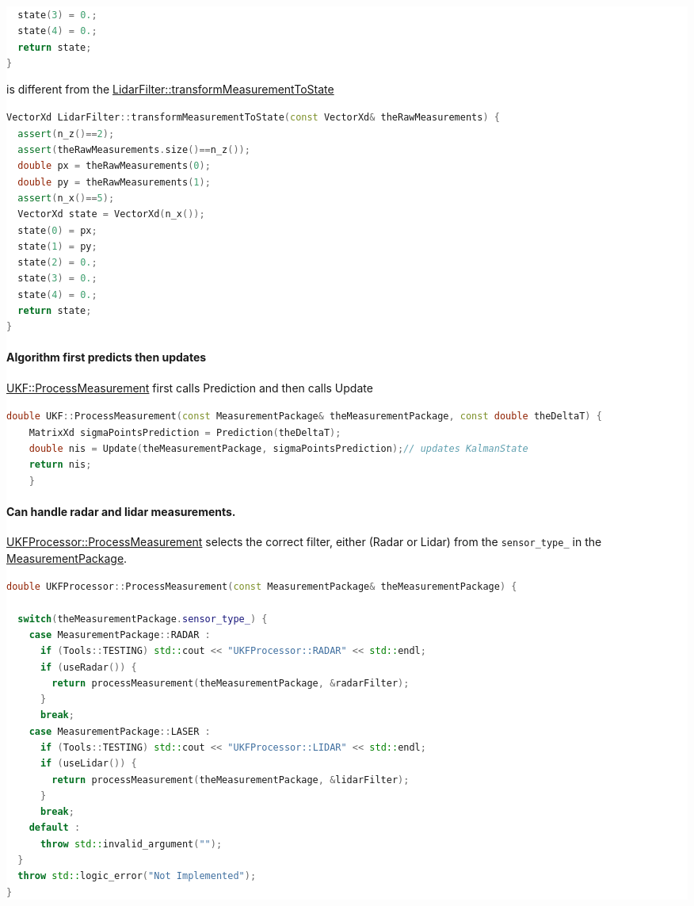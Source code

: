 ``` C++
  state(3) = 0.;
  state(4) = 0.;
  return state;
}
```
is different from the
[LidarFilter::transformMeasurementToState](https://github.com/autohandle/CarNDUnscentedKalmanFilterProject/blob/c9128edb6d9b0dbce3230a258c313610472cc8e8/src/ukf.cpp#L723-L736)
``` C++
VectorXd LidarFilter::transformMeasurementToState(const VectorXd& theRawMeasurements) {
  assert(n_z()==2);
  assert(theRawMeasurements.size()==n_z());
  double px = theRawMeasurements(0);
  double py = theRawMeasurements(1);
  assert(n_x()==5);
  VectorXd state = VectorXd(n_x());
  state(0) = px;
  state(1) = py;
  state(2) = 0.;
  state(3) = 0.;
  state(4) = 0.;
  return state;
}
```
#### Algorithm first predicts then updates
[UKF::ProcessMeasurement](https://github.com/autohandle/CarNDUnscentedKalmanFilterProject/blob/c9128edb6d9b0dbce3230a258c313610472cc8e8/src/ukf.cpp#L133-L144)
first calls Prediction and then calls Update
``` C++
double UKF::ProcessMeasurement(const MeasurementPackage& theMeasurementPackage, const double theDeltaT) {
  	MatrixXd sigmaPointsPrediction = Prediction(theDeltaT);
  	double nis = Update(theMeasurementPackage, sigmaPointsPrediction);// updates KalmanState
  	return nis;
	}
```
#### Can handle radar and lidar measurements.
[UKFProcessor::ProcessMeasurement](https://github.com/autohandle/CarNDUnscentedKalmanFilterProject/blob/c9128edb6d9b0dbce3230a258c313610472cc8e8/src/ukf.cpp#L771-L790)
selects the correct filter, either \(Radar or Lidar\) from the `sensor_type_` in the 
[MeasurementPackage](./src/measurement_package.h).
``` C++
double UKFProcessor::ProcessMeasurement(const MeasurementPackage& theMeasurementPackage) {
  
  switch(theMeasurementPackage.sensor_type_) {
    case MeasurementPackage::RADAR :
      if (Tools::TESTING) std::cout << "UKFProcessor::RADAR" << std::endl;
      if (useRadar()) {
        return processMeasurement(theMeasurementPackage, &radarFilter);
      }
      break;
    case MeasurementPackage::LASER :
      if (Tools::TESTING) std::cout << "UKFProcessor::LIDAR" << std::endl;
      if (useLidar()) {
        return processMeasurement(theMeasurementPackage, &lidarFilter);
      }
      break;
    default :
      throw std::invalid_argument("");
  }
  throw std::logic_error("Not Implemented");
}
```